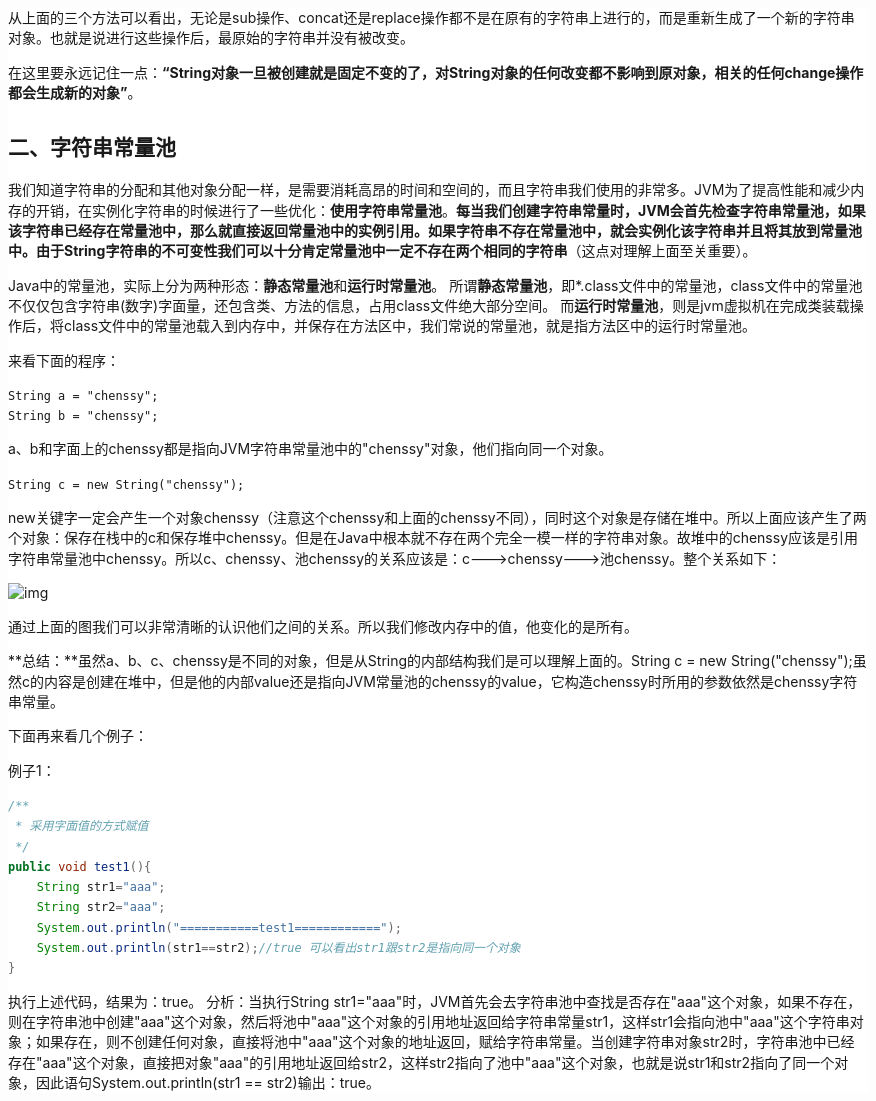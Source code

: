 从上面的三个方法可以看出，无论是sub操作、concat还是replace操作都不是在原有的字符串上进行的，而是重新生成了一个新的字符串对象。也就是说进行这些操作后，最原始的字符串并没有被改变。

在这里要永远记住一点：**“String对象一旦被创建就是固定不变的了，对String对象的任何改变都不影响到原对象，相关的任何change操作都会生成新的对象”**。

## 二、字符串常量池

我们知道字符串的分配和其他对象分配一样，是需要消耗高昂的时间和空间的，而且字符串我们使用的非常多。JVM为了提高性能和减少内存的开销，在实例化字符串的时候进行了一些优化：**使用字符串常量池**。**每当我们创建字符串常量时，JVM会首先检查字符串常量池，如果该字符串已经存在常量池中，那么就直接返回常量池中的实例引用。如果字符串不存在常量池中，就会实例化该字符串并且将其放到常量池中。由于String字符串的不可变性我们可以十分肯定常量池中一定不存在两个相同的字符串**（这点对理解上面至关重要）。

Java中的常量池，实际上分为两种形态：**静态常量池**和**运行时常量池**。
		所谓**静态常量池**，即\*.class文件中的常量池，class文件中的常量池不仅仅包含字符串(数字)字面量，还包含类、方法的信息，占用class文件绝大部分空间。
		而**运行时常量池**，则是jvm虚拟机在完成类装载操作后，将class文件中的常量池载入到内存中，并保存在方法区中，我们常说的常量池，就是指方法区中的运行时常量池。

来看下面的程序：

```
String a = "chenssy";
String b = "chenssy";
```

a、b和字面上的chenssy都是指向JVM字符串常量池中的"chenssy"对象，他们指向同一个对象。

```
String c = new String("chenssy");
```

new关键字一定会产生一个对象chenssy（注意这个chenssy和上面的chenssy不同），同时这个对象是存储在堆中。所以上面应该产生了两个对象：保存在栈中的c和保存堆中chenssy。但是在Java中根本就不存在两个完全一模一样的字符串对象。故堆中的chenssy应该是引用字符串常量池中chenssy。所以c、chenssy、池chenssy的关系应该是：c--->chenssy--->池chenssy。整个关系如下：

![img](https://gitee.com/guoshunfa/panda-files/raw/master//blog/202109111259624.png)

 通过上面的图我们可以非常清晰的认识他们之间的关系。所以我们修改内存中的值，他变化的是所有。

**总结：**虽然a、b、c、chenssy是不同的对象，但是从String的内部结构我们是可以理解上面的。String c = new String("chenssy");虽然c的内容是创建在堆中，但是他的内部value还是指向JVM常量池的chenssy的value，它构造chenssy时所用的参数依然是chenssy字符串常量。

下面再来看几个例子：

例子1：

```java
/**
 * 采用字面值的方式赋值
 */
public void test1(){
    String str1="aaa";
    String str2="aaa";
    System.out.println("===========test1============");
    System.out.println(str1==str2);//true 可以看出str1跟str2是指向同一个对象 
}
```

执行上述代码，结果为：true。
		分析：当执行String str1="aaa"时，JVM首先会去字符串池中查找是否存在"aaa"这个对象，如果不存在，则在字符串池中创建"aaa"这个对象，然后将池中"aaa"这个对象的引用地址返回给字符串常量str1，这样str1会指向池中"aaa"这个字符串对象；如果存在，则不创建任何对象，直接将池中"aaa"这个对象的地址返回，赋给字符串常量。当创建字符串对象str2时，字符串池中已经存在"aaa"这个对象，直接把对象"aaa"的引用地址返回给str2，这样str2指向了池中"aaa"这个对象，也就是说str1和str2指向了同一个对象，因此语句System.out.println(str1 == str2)输出：true。
